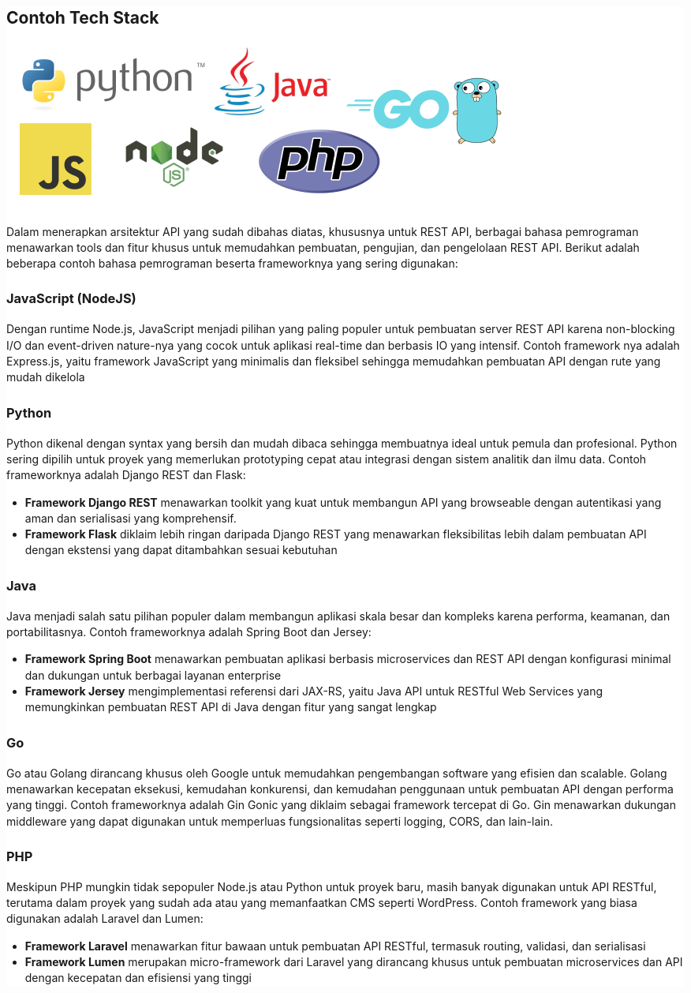 ## Contoh Tech Stack
<img src="image/Materi_3-API/contoh-bahasa.png">

Dalam menerapkan arsitektur API yang sudah dibahas diatas, khususnya untuk REST API, berbagai bahasa pemrograman menawarkan tools dan fitur khusus untuk memudahkan pembuatan, pengujian, dan pengelolaan REST API. Berikut adalah beberapa contoh bahasa pemrograman beserta frameworknya yang sering digunakan:

### JavaScript (NodeJS)
Dengan runtime Node.js, JavaScript menjadi pilihan yang paling populer untuk pembuatan server REST API karena non-blocking I/O dan event-driven nature-nya yang cocok untuk aplikasi real-time dan berbasis IO yang intensif. Contoh framework nya adalah Express.js, yaitu framework JavaScript yang minimalis dan fleksibel sehingga memudahkan pembuatan API dengan rute yang mudah dikelola

### Python
Python dikenal dengan syntax yang bersih dan mudah dibaca sehingga membuatnya ideal untuk pemula dan profesional. Python sering dipilih untuk proyek yang memerlukan prototyping cepat atau integrasi dengan sistem analitik dan ilmu data. Contoh frameworknya adalah Django REST dan Flask: 
- **Framework Django REST** menawarkan toolkit yang kuat untuk membangun API yang browseable dengan autentikasi yang aman dan serialisasi yang komprehensif. 
- **Framework Flask** diklaim lebih ringan daripada Django REST yang menawarkan fleksibilitas lebih dalam pembuatan API dengan ekstensi yang dapat ditambahkan sesuai kebutuhan

### Java
Java menjadi salah satu pilihan populer dalam membangun aplikasi skala besar dan kompleks karena performa, keamanan, dan portabilitasnya. Contoh frameworknya adalah Spring Boot dan Jersey:
- **Framework Spring Boot** menawarkan pembuatan aplikasi berbasis microservices dan REST API dengan konfigurasi minimal dan dukungan untuk berbagai layanan enterprise
- **Framework Jersey** mengimplementasi referensi dari JAX-RS, yaitu Java API untuk RESTful Web Services yang memungkinkan pembuatan REST API di Java dengan fitur yang sangat lengkap

### Go
Go atau Golang dirancang khusus oleh Google untuk memudahkan pengembangan software yang efisien dan scalable. Golang menawarkan kecepatan eksekusi,  kemudahan konkurensi, dan kemudahan penggunaan untuk pembuatan API dengan performa yang tinggi. Contoh frameworknya adalah Gin Gonic yang diklaim sebagai framework tercepat di Go. Gin menawarkan dukungan middleware yang dapat digunakan untuk memperluas fungsionalitas seperti logging, CORS, dan lain-lain.

### PHP
Meskipun PHP mungkin tidak sepopuler Node.js atau Python untuk proyek baru, masih banyak digunakan untuk API RESTful, terutama dalam proyek yang sudah ada atau yang memanfaatkan CMS seperti WordPress. Contoh framework yang biasa digunakan adalah Laravel dan Lumen:
- **Framework Laravel** menawarkan fitur bawaan untuk pembuatan API RESTful, termasuk routing, validasi, dan serialisasi
- **Framework Lumen** merupakan micro-framework dari Laravel yang dirancang khusus untuk pembuatan microservices dan API dengan kecepatan dan efisiensi yang tinggi
